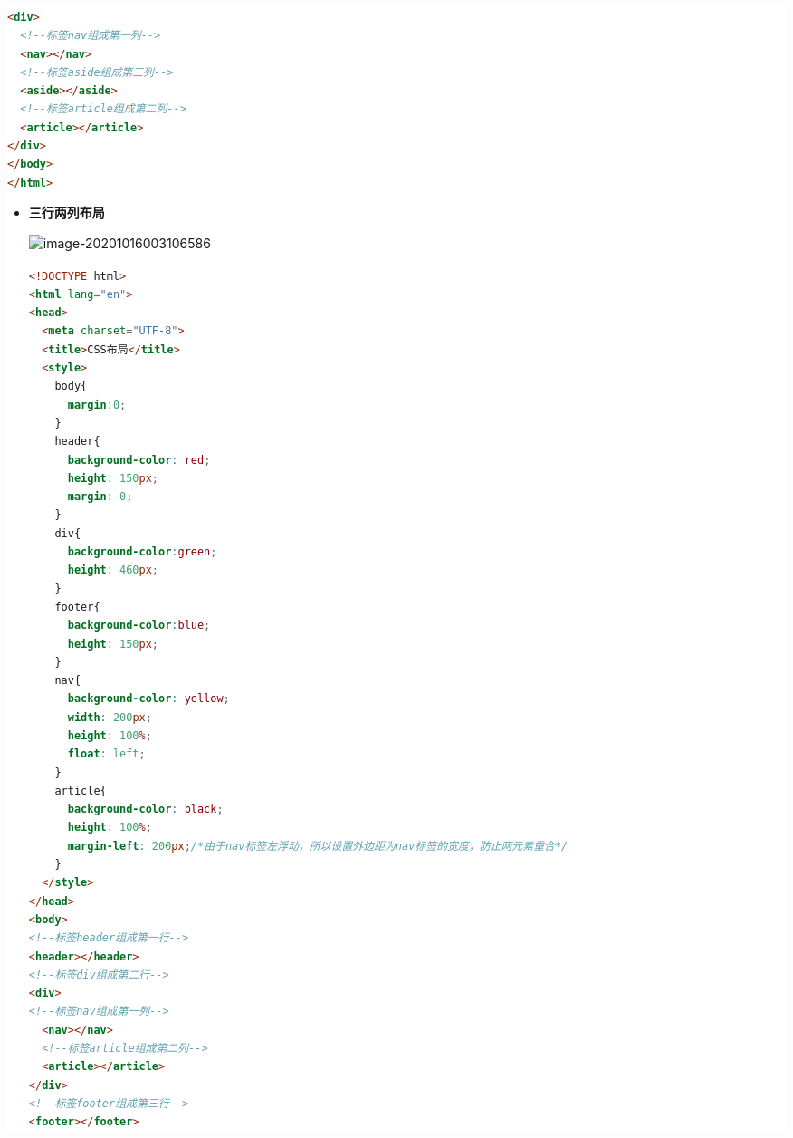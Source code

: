   ```html
  <div>
    <!--标签nav组成第一列-->
    <nav></nav>
    <!--标签aside组成第三列-->  
    <aside></aside>
    <!--标签article组成第二列-->  
    <article></article>
  </div>
  </body>
  </html>
  ```

- **三行两列布局**

  ![image-20201016003106586](/static/img/image-20201016003106586.png)

  ```html
  <!DOCTYPE html>
  <html lang="en">
  <head>
    <meta charset="UTF-8">
    <title>CSS布局</title>
    <style>
      body{
        margin:0;
      }
      header{
        background-color: red;
        height: 150px;
        margin: 0;
      }
      div{
        background-color:green;
        height: 460px;
      }
      footer{
        background-color:blue;
        height: 150px;
      }
      nav{
        background-color: yellow;
        width: 200px;
        height: 100%;
        float: left;
      }
      article{
        background-color: black;
        height: 100%;
        margin-left: 200px;/*由于nav标签左浮动，所以设置外边距为nav标签的宽度，防止两元素重合*/
      }
    </style>
  </head>
  <body>
  <!--标签header组成第一行-->
  <header></header>
  <!--标签div组成第二行-->
  <div>
  <!--标签nav组成第一列-->
    <nav></nav>
    <!--标签article组成第二列-->  
    <article></article>
  </div>
  <!--标签footer组成第三行-->
  <footer></footer>
  ```